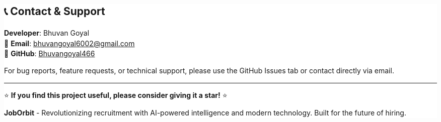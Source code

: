 ## 📞 Contact & Support

**Developer**: Bhuvan Goyal  
📧 **Email**: bhuvangoyal6002@gmail.com  
💼 **GitHub**: [Bhuvangoyal466](https://github.com/Bhuvangoyal466)

For bug reports, feature requests, or technical support, please use the GitHub Issues tab or contact directly via email.

---

⭐ **If you find this project useful, please consider giving it a star!** ⭐

**JobOrbit** - Revolutionizing recruitment with AI-powered intelligence and modern technology. Built for the future of hiring.

